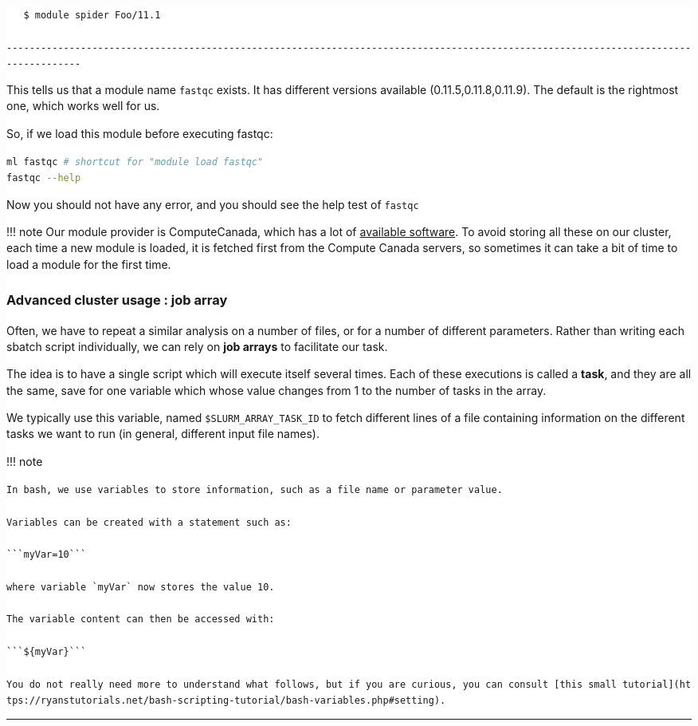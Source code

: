 ```
   $ module spider Foo/11.1

-------------------------------------------------------------------------------------------------------------------------------------
```

This tells us that a module name `fastqc` exists. It has different versions available (0.11.5,0.11.8,0.11.9). 
The default is the rightmost one, which works well for us.

So, if we load this module before executing fastqc:
```sh
ml fastqc # shortcut for "module load fastqc"
fastqc --help
```
Now you should not have any error, and you should see the help test of `fastqc`


!!! note
    Our module provider is ComputeCanada, which has a lot of [available software](https://docs.alliancecan.ca/wiki/Available_software). To avoid storing all these on our cluster, each time a new module is loaded, it is fetched first from the Compute Canada servers, so sometimes it can take a bit of time to load a module for the first time.




### Advanced cluster usage : job array 

Often, we have to repeat a similar analysis on a number of files, or for a number of different parameters.
Rather than writing each sbatch script individually, we can rely on **job arrays** to facilitate our task.

The idea is to have a single script which will execute itself several times.
Each of these executions is called a **task**, and they are all the same, save for one variable which whose value changes from 1 to the number of tasks in the array.

We typically use this variable, named `$SLURM_ARRAY_TASK_ID` to fetch different lines of a file containing information on the different tasks we want to run (in general, different input file names).


!!! note

    In bash, we use variables to store information, such as a file name or parameter value.

    Variables can be created with a statement such as:

    ```myVar=10```

    where variable `myVar` now stores the value 10.

    The variable content can then be accessed with:

    ```${myVar}```

    You do not really need more to understand what follows, but if you are curious, you can consult [this small tutorial](https://ryanstutorials.net/bash-scripting-tutorial/bash-variables.php#setting).

---
